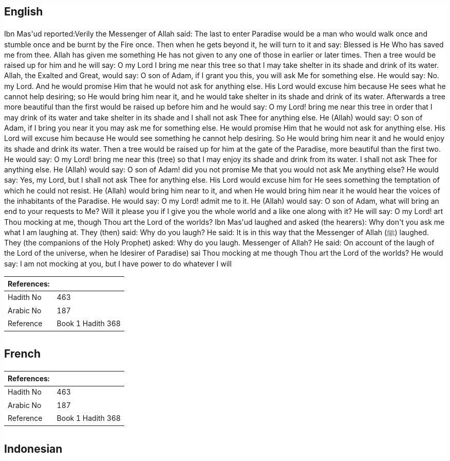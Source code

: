 ## English


<div dir="ltr" lang="en" style={{fontSize:'larger',backgroundColor:'#f8f9fa',padding:20}}>
Ibn Mas'ud reported:Verily the Messenger of Allah said: The last to enter Paradise would be a man who would walk once and stumble once and be burnt by the Fire once. Then when he gets beyond it, he will turn to it and say: Blessed is He Who has saved me from thee. Allah has given me something He has not given to any one of those in earlier or later times. Then a tree would be raised up for him and he will say: O my Lord I bring me near this tree so that I may take shelter in its shade and drink of its water. Allah, the Exalted and Great, would say: O son of Adam, if I grant you this, you will ask Me for something else. He would say: No. my Lord. And he would promise Him that he would not ask for anything else. His Lord would excuse him because He sees what he cannot help desiring; so He would bring him near it, and he would take shelter in its shade and drink of its water. Afterwards a tree more beautiful than the first would be raised up before him and he would say: O my Lord! bring me near this tree in order that I may drink of its water and take shelter in its shade and I shall not ask Thee for anything else. He (Allah) would say: O son of Adam, if I bring you near it you may ask me for something else. He would promise Him that he would not ask for anything else. His Lord will excuse him because He would see something he cannot help desiring. So He would bring him near it and he would enjoy its shade and drink its water. Then a tree would be raised up for him at the gate of the Paradise, more beautiful than the first two. He would say: O my Lord! bring me near this (tree) so that I may enjoy its shade and drink from its water. I shall not ask Thee for anything else. He (Allah) would say: O son of Adam! did you not promise Me that you would not ask Me anything else? He would say: Yes, my Lord, but I shall not ask Thee for anything else. His Lord would excuse him for He sees something the temptation of which he could not resist. He (Allah) would bring him near to it, and when He would bring him near it he would hear the voices of the inhabitants of the Paradise. He would say: O my Lord! admit me to it. He (Allah) would say: O son of Adam, what will bring an end to your requests to Me? Will it please you if I give you the whole world and a like one along with it? He will say: O my Lord! art Thou mocking at me, though Thou art the Lord of the worlds? Ibn Mas'ud laughed and asked (the hearers): Why don't you ask me what I am laughing at. They (then) said: Why do you laugh? He said: It is in this way that the Messenger of Allah (ﷺ) laughed. They (the companions of the Holy Prophet) asked: Why do you laugh. Messenger of Allah? He said: On account of the laugh of the Lord of the universe, when he ldesirer of Paradise) sai Thou mocking at me though Thou art the Lord of the worlds? He would say: I am not mocking at you, but I have power to do whatever I will
</div>
<div style={{backgroundColor:'#f8f9fa',padding:20, marginBottom: 10}}><table> <thead> <tr> <th>References:</th> <th></th> </tr> </thead> <tbody><tr><td>Hadith No</td><td>463</td></tr><tr><td>Arabic No</td><td>187</td></tr><tr><td>Reference</td><td>Book 1 Hadith 368</td></tr></tbody></table></div>

## French


<div dir="ltr" lang="fr" style={{fontSize:'larger',backgroundColor:'#f8f9fa',padding:20}}>

</div>
<div style={{backgroundColor:'#f8f9fa',padding:20, marginBottom: 10}}><table> <thead> <tr> <th>References:</th> <th></th> </tr> </thead> <tbody><tr><td>Hadith No</td><td>463</td></tr><tr><td>Arabic No</td><td>187</td></tr><tr><td>Reference</td><td>Book 1 Hadith 368</td></tr></tbody></table></div>

## Indonesian
